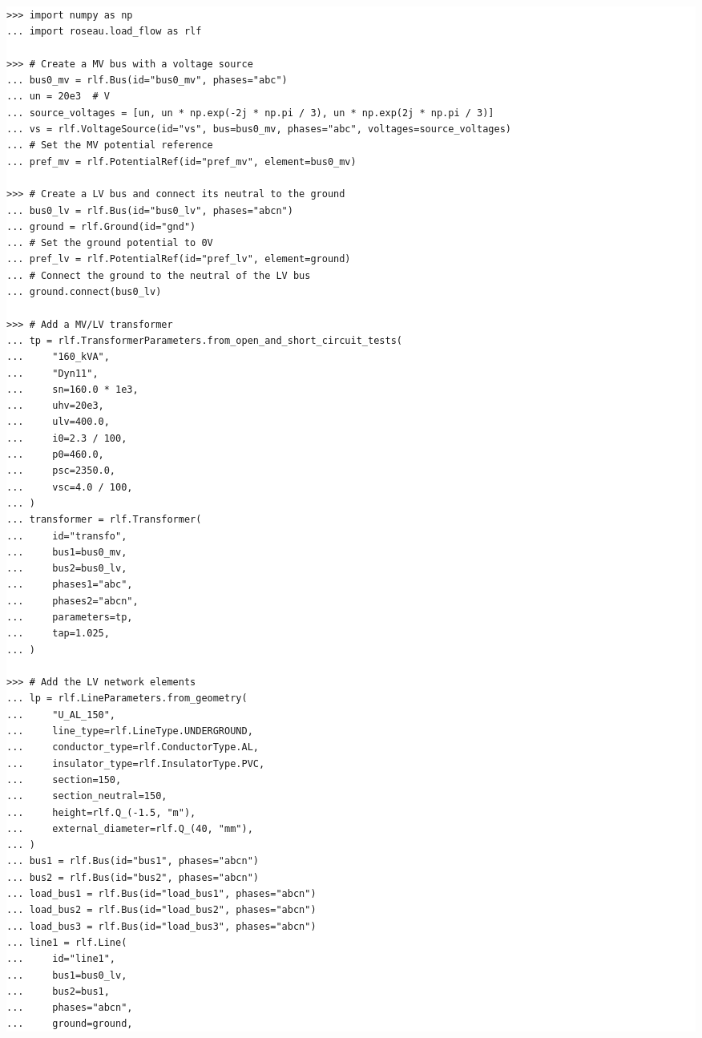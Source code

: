 ```pycon
>>> import numpy as np
... import roseau.load_flow as rlf

>>> # Create a MV bus with a voltage source
... bus0_mv = rlf.Bus(id="bus0_mv", phases="abc")
... un = 20e3  # V
... source_voltages = [un, un * np.exp(-2j * np.pi / 3), un * np.exp(2j * np.pi / 3)]
... vs = rlf.VoltageSource(id="vs", bus=bus0_mv, phases="abc", voltages=source_voltages)
... # Set the MV potential reference
... pref_mv = rlf.PotentialRef(id="pref_mv", element=bus0_mv)

>>> # Create a LV bus and connect its neutral to the ground
... bus0_lv = rlf.Bus(id="bus0_lv", phases="abcn")
... ground = rlf.Ground(id="gnd")
... # Set the ground potential to 0V
... pref_lv = rlf.PotentialRef(id="pref_lv", element=ground)
... # Connect the ground to the neutral of the LV bus
... ground.connect(bus0_lv)

>>> # Add a MV/LV transformer
... tp = rlf.TransformerParameters.from_open_and_short_circuit_tests(
...     "160_kVA",
...     "Dyn11",
...     sn=160.0 * 1e3,
...     uhv=20e3,
...     ulv=400.0,
...     i0=2.3 / 100,
...     p0=460.0,
...     psc=2350.0,
...     vsc=4.0 / 100,
... )
... transformer = rlf.Transformer(
...     id="transfo",
...     bus1=bus0_mv,
...     bus2=bus0_lv,
...     phases1="abc",
...     phases2="abcn",
...     parameters=tp,
...     tap=1.025,
... )

>>> # Add the LV network elements
... lp = rlf.LineParameters.from_geometry(
...     "U_AL_150",
...     line_type=rlf.LineType.UNDERGROUND,
...     conductor_type=rlf.ConductorType.AL,
...     insulator_type=rlf.InsulatorType.PVC,
...     section=150,
...     section_neutral=150,
...     height=rlf.Q_(-1.5, "m"),
...     external_diameter=rlf.Q_(40, "mm"),
... )
... bus1 = rlf.Bus(id="bus1", phases="abcn")
... bus2 = rlf.Bus(id="bus2", phases="abcn")
... load_bus1 = rlf.Bus(id="load_bus1", phases="abcn")
... load_bus2 = rlf.Bus(id="load_bus2", phases="abcn")
... load_bus3 = rlf.Bus(id="load_bus3", phases="abcn")
... line1 = rlf.Line(
...     id="line1",
...     bus1=bus0_lv,
...     bus2=bus1,
...     phases="abcn",
...     ground=ground,
```